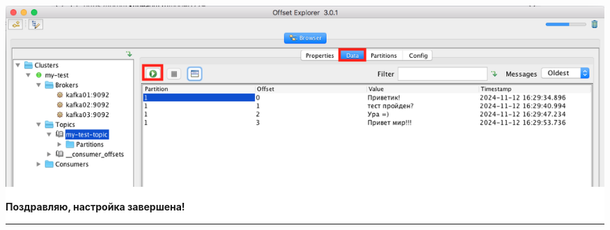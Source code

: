 ![Нажмите на изображение для увеличения.  Название:	Снимок экрана 2024-11-12 в 16.52.01.png Просмотров:	5 Размер:	50.8 Кб ID:	4168](images\\img_4168_1731419590.png)  
  
  
  
**Поздравляю, настройка завершена!**


---

